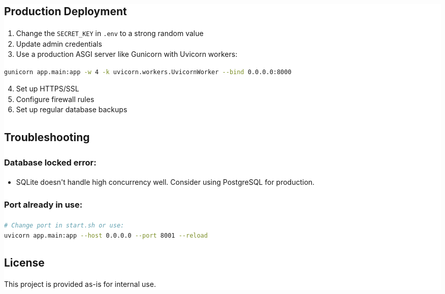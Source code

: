 ## Production Deployment

1. Change the `SECRET_KEY` in `.env` to a strong random value
2. Update admin credentials
3. Use a production ASGI server like Gunicorn with Uvicorn workers:
```bash
gunicorn app.main:app -w 4 -k uvicorn.workers.UvicornWorker --bind 0.0.0.0:8000
```
4. Set up HTTPS/SSL
5. Configure firewall rules
6. Set up regular database backups

## Troubleshooting

### Database locked error:
- SQLite doesn't handle high concurrency well. Consider using PostgreSQL for production.

### Port already in use:
```bash
# Change port in start.sh or use:
uvicorn app.main:app --host 0.0.0.0 --port 8001 --reload
```

## License

This project is provided as-is for internal use.
